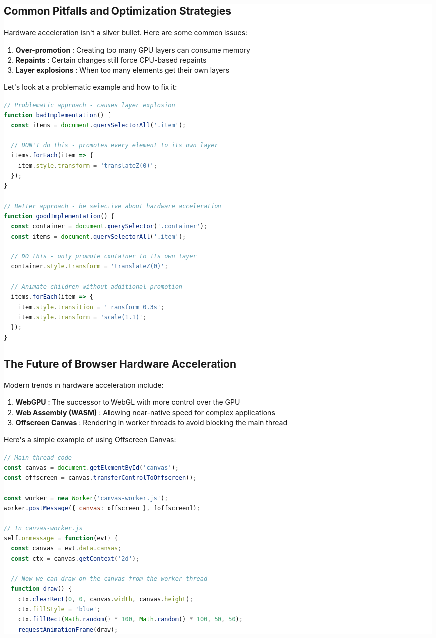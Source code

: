 ## Common Pitfalls and Optimization Strategies

Hardware acceleration isn't a silver bullet. Here are some common issues:

1. **Over-promotion** : Creating too many GPU layers can consume memory
2. **Repaints** : Certain changes still force CPU-based repaints
3. **Layer explosions** : When too many elements get their own layers

Let's look at a problematic example and how to fix it:

```javascript
// Problematic approach - causes layer explosion
function badImplementation() {
  const items = document.querySelectorAll('.item');
  
  // DON'T do this - promotes every element to its own layer
  items.forEach(item => {
    item.style.transform = 'translateZ(0)';
  });
}

// Better approach - be selective about hardware acceleration
function goodImplementation() {
  const container = document.querySelector('.container');
  const items = document.querySelectorAll('.item');
  
  // DO this - only promote container to its own layer
  container.style.transform = 'translateZ(0)';
  
  // Animate children without additional promotion
  items.forEach(item => {
    item.style.transition = 'transform 0.3s';
    item.style.transform = 'scale(1.1)';
  });
}
```

## The Future of Browser Hardware Acceleration

Modern trends in hardware acceleration include:

1. **WebGPU** : The successor to WebGL with more control over the GPU
2. **Web Assembly (WASM)** : Allowing near-native speed for complex applications
3. **Offscreen Canvas** : Rendering in worker threads to avoid blocking the main thread

Here's a simple example of using Offscreen Canvas:

```javascript
// Main thread code
const canvas = document.getElementById('canvas');
const offscreen = canvas.transferControlToOffscreen();

const worker = new Worker('canvas-worker.js');
worker.postMessage({ canvas: offscreen }, [offscreen]);

// In canvas-worker.js
self.onmessage = function(evt) {
  const canvas = evt.data.canvas;
  const ctx = canvas.getContext('2d');
  
  // Now we can draw on the canvas from the worker thread
  function draw() {
    ctx.clearRect(0, 0, canvas.width, canvas.height);
    ctx.fillStyle = 'blue';
    ctx.fillRect(Math.random() * 100, Math.random() * 100, 50, 50);
    requestAnimationFrame(draw);
```